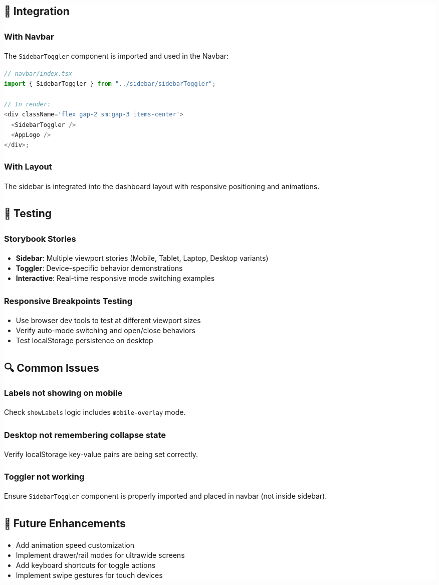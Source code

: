 ## 🚀 Integration

### With Navbar

The `SidebarToggler` component is imported and used in the Navbar:

```typescript
// navbar/index.tsx
import { SidebarToggler } from "../sidebar/sidebarToggler";

// In render:
<div className='flex gap-2 sm:gap-3 items-center'>
  <SidebarToggler />
  <AppLogo />
</div>;
```

### With Layout

The sidebar is integrated into the dashboard layout with responsive positioning and animations.

## 🧪 Testing

### Storybook Stories

- **Sidebar**: Multiple viewport stories (Mobile, Tablet, Laptop, Desktop variants)
- **Toggler**: Device-specific behavior demonstrations
- **Interactive**: Real-time responsive mode switching examples

### Responsive Breakpoints Testing

- Use browser dev tools to test at different viewport sizes
- Verify auto-mode switching and open/close behaviors
- Test localStorage persistence on desktop

## 🔍 Common Issues

### Labels not showing on mobile

Check `showLabels` logic includes `mobile-overlay` mode.

### Desktop not remembering collapse state

Verify localStorage key-value pairs are being set correctly.

### Toggler not working

Ensure `SidebarToggler` component is properly imported and placed in navbar (not inside sidebar).

## 📝 Future Enhancements

- Add animation speed customization
- Implement drawer/rail modes for ultrawide screens
- Add keyboard shortcuts for toggle actions
- Implement swipe gestures for touch devices

